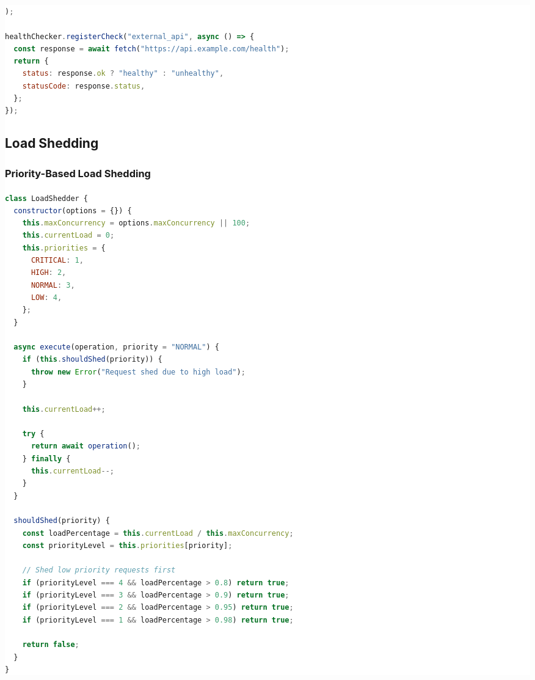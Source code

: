 ```javascript
);

healthChecker.registerCheck("external_api", async () => {
  const response = await fetch("https://api.example.com/health");
  return {
    status: response.ok ? "healthy" : "unhealthy",
    statusCode: response.status,
  };
});
```

## Load Shedding

### Priority-Based Load Shedding

```javascript
class LoadShedder {
  constructor(options = {}) {
    this.maxConcurrency = options.maxConcurrency || 100;
    this.currentLoad = 0;
    this.priorities = {
      CRITICAL: 1,
      HIGH: 2,
      NORMAL: 3,
      LOW: 4,
    };
  }

  async execute(operation, priority = "NORMAL") {
    if (this.shouldShed(priority)) {
      throw new Error("Request shed due to high load");
    }

    this.currentLoad++;

    try {
      return await operation();
    } finally {
      this.currentLoad--;
    }
  }

  shouldShed(priority) {
    const loadPercentage = this.currentLoad / this.maxConcurrency;
    const priorityLevel = this.priorities[priority];

    // Shed low priority requests first
    if (priorityLevel === 4 && loadPercentage > 0.8) return true;
    if (priorityLevel === 3 && loadPercentage > 0.9) return true;
    if (priorityLevel === 2 && loadPercentage > 0.95) return true;
    if (priorityLevel === 1 && loadPercentage > 0.98) return true;

    return false;
  }
}
```
